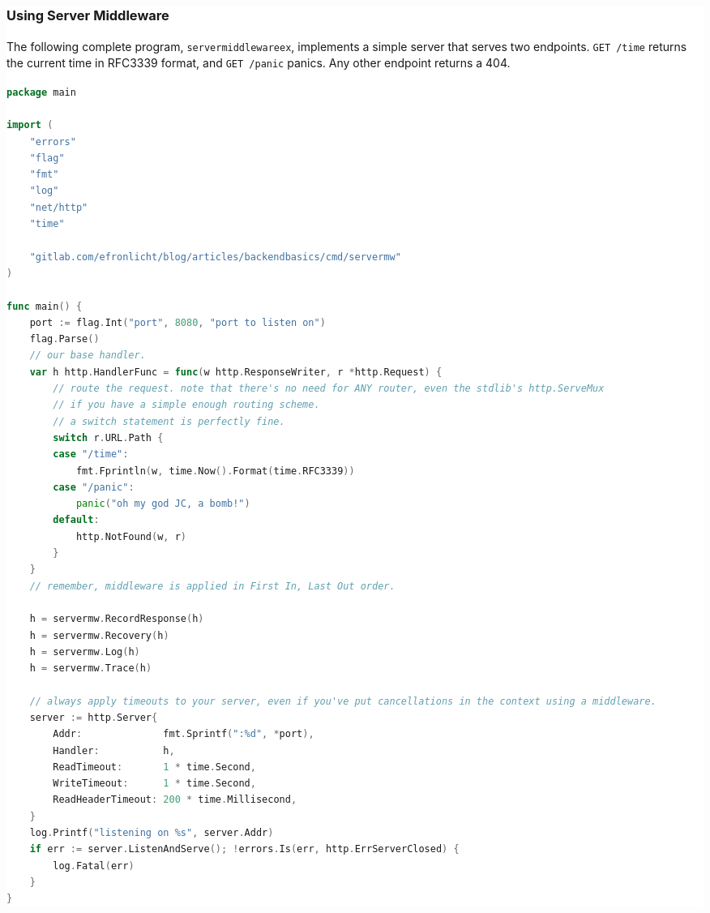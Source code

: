 ### Using Server Middleware

The following complete program, `servermiddlewareex`, implements a simple server that serves two endpoints. `GET /time` returns the current time in RFC3339 format, and `GET /panic` panics. Any other endpoint returns a 404.

```go
package main

import (
    "errors"
    "flag"
    "fmt"
    "log"
    "net/http"
    "time"

    "gitlab.com/efronlicht/blog/articles/backendbasics/cmd/servermw"
)

func main() {
    port := flag.Int("port", 8080, "port to listen on")
    flag.Parse()
    // our base handler.
    var h http.HandlerFunc = func(w http.ResponseWriter, r *http.Request) {
        // route the request. note that there's no need for ANY router, even the stdlib's http.ServeMux
        // if you have a simple enough routing scheme.
        // a switch statement is perfectly fine.
        switch r.URL.Path {
        case "/time":
            fmt.Fprintln(w, time.Now().Format(time.RFC3339))
        case "/panic":
            panic("oh my god JC, a bomb!")
        default:
            http.NotFound(w, r)
        }
    }
    // remember, middleware is applied in First In, Last Out order.

    h = servermw.RecordResponse(h)
    h = servermw.Recovery(h)
    h = servermw.Log(h)
    h = servermw.Trace(h)

    // always apply timeouts to your server, even if you've put cancellations in the context using a middleware.
    server := http.Server{
        Addr:              fmt.Sprintf(":%d", *port),
        Handler:           h,
        ReadTimeout:       1 * time.Second,
        WriteTimeout:      1 * time.Second,
        ReadHeaderTimeout: 200 * time.Millisecond,
    }
    log.Printf("listening on %s", server.Addr)
    if err := server.ListenAndServe(); !errors.Is(err, http.ErrServerClosed) {
        log.Fatal(err)
    }
}
```
